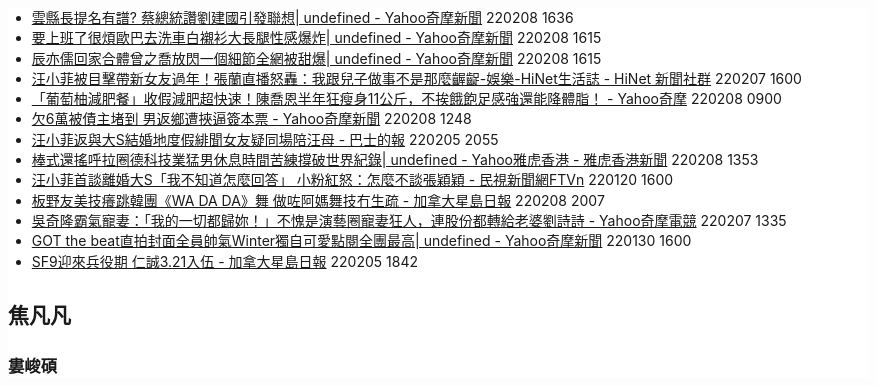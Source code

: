 - [雲縣長提名有譜? 蔡總統讚劉建國引發聯想| undefined - Yahoo奇摩新聞](https://tw.yahoo.com/tv/%E9%9B%B2%E7%B8%A3%E9%95%B7%E6%8F%90%E5%90%8D%E6%9C%89%E8%AD%9C-%E8%94%A1%E7%B8%BD%E7%B5%B1%E8%AE%9A%E5%8A%89%E5%BB%BA%E5%9C%8B%E5%BC%95%E7%99%BC%E8%81%AF%E6%83%B3-114003997.html?chat=1 "雲縣長提名有譜? 蔡總統讚劉建國引發聯想| undefined - Yahoo奇摩新聞") 220208 1636
- [要上班了很煩歐巴去洗車白襯衫大長腿性感爆炸| undefined - Yahoo奇摩新聞](https://tw.yahoo.com/tv/%E8%A6%81%E4%B8%8A%E7%8F%AD%E4%BA%86%E5%BE%88%E7%85%A9%E6%AD%90%E5%B7%B4%E5%8E%BB%E6%B4%97%E8%BB%8A-%E7%99%BD%E8%A5%AF%E8%A1%AB%E5%A4%A7%E9%95%B7%E8%85%BF%E6%80%A7%E6%84%9F%E7%88%86%E7%82%B8-065639389.html "要上班了很煩歐巴去洗車白襯衫大長腿性感爆炸| undefined - Yahoo奇摩新聞") 220208 1615
- [辰亦儒回家合體曾之喬放閃一個細節全網被甜爆| undefined - Yahoo奇摩新聞](https://tw.yahoo.com/tv/%E8%BE%B0%E4%BA%A6%E5%84%92%E5%9B%9E%E5%AE%B6%E5%90%88%E9%AB%94%E6%9B%BE%E4%B9%8B%E5%96%AC%E6%94%BE%E9%96%83-%E5%80%8B%E7%B4%B0%E7%AF%80%E5%85%A8%E7%B6%B2%E8%A2%AB%E7%94%9C%E7%88%86-065333105.html "辰亦儒回家合體曾之喬放閃一個細節全網被甜爆| undefined - Yahoo奇摩新聞") 220208 1615
- [汪小菲被目擊帶新女友過年！張蘭直播怒轟：我跟兒子做事不是那麼齷齪-娛樂-HiNet生活誌 - HiNet 新聞社群](https://times.hinet.net/picNews/23745427 "汪小菲被目擊帶新女友過年！張蘭直播怒轟：我跟兒子做事不是那麼齷齪-娛樂-HiNet生活誌 - HiNet 新聞社群") 220207 1600
- [「葡萄柚減肥餐」收假減肥超快速！陳喬恩半年狂瘦身11公斤，不挨餓飽足感強還能降體脂！ - Yahoo奇摩](https://tw.yahoo.com/style/%E6%94%B6%E5%81%87-%E6%B8%9B%E8%82%A5-%E8%91%A1%E8%90%84%E6%9F%9A%E6%B8%9B%E8%82%A5%E9%A4%90-%E9%99%B3%E5%96%AC%E6%81%A9-%E7%98%A6%E8%BA%AB-%E9%A3%BD%E8%B6%B3%E6%84%9F-%E9%99%8D%E9%AB%94%E8%84%82-010044753.html "「葡萄柚減肥餐」收假減肥超快速！陳喬恩半年狂瘦身11公斤，不挨餓飽足感強還能降體脂！ - Yahoo奇摩") 220208 0900
- [欠6萬被債主堵到 男返鄉遭挾逼簽本票 - Yahoo奇摩新聞](https://tw.yahoo.com/tv/%E6%AC%A06%E8%90%AC%E8%A2%AB%E5%82%B5%E4%B8%BB%E5%A0%B5%E5%88%B0-%E7%94%B7%E8%BF%94%E9%84%89%E9%81%AD%E6%8C%BE%E9%80%BC%E7%B0%BD%E6%9C%AC%E7%A5%A8-044800612.html "欠6萬被債主堵到 男返鄉遭挾逼簽本票 - Yahoo奇摩新聞") 220208 1248
- [汪小菲返與大S結婚地度假緋聞女友疑同場陪汪母 - 巴士的報](http://www.bastillepost.com/hongkong/article/10108732-%E6%B1%AA%E5%B0%8F%E8%8F%B2%E6%96%B0%E5%B9%B4%E8%BF%94%E8%88%87%E5%A4%A7s%E7%B5%90%E5%A9%9A%E5%9C%B0%E5%BA%A6%E5%81%87-%E5%A5%B3%E5%8F%8B%E5%BC%B5%E7%A9%8E%E7%A9%8E%E7%96%91%E5%90%8C%E5%A0%B4%E9%99%AA "汪小菲返與大S結婚地度假緋聞女友疑同場陪汪母 - 巴士的報") 220205 2055
- [棒式還搖呼拉圈德科技業猛男休息時間苦練撐破世界紀錄| undefined - Yahoo雅虎香港 - 雅虎香港新聞](https://hk.yahoo.com/tv/%E6%A3%92%E5%BC%8F%E9%82%84%E6%90%96%E5%91%BC%E6%8B%89%E5%9C%88-%E5%BE%B7%E7%A7%91%E6%8A%80%E6%A5%AD%E7%8C%9B%E7%94%B7%E4%BC%91%E6%81%AF%E6%99%82%E9%96%93%E8%8B%A6%E7%B7%B4%E6%92%90%E7%A0%B4%E4%B8%96%E7%95%8C%E7%B4%80%E9%8C%84-055340376.html "棒式還搖呼拉圈德科技業猛男休息時間苦練撐破世界紀錄| undefined - Yahoo雅虎香港 - 雅虎香港新聞") 220208 1353
- [汪小菲首談離婚大S「我不知道怎麼回答」 小粉紅怒：怎麼不談張穎穎 - 民視新聞網FTVn](https://www.ftvnews.com.tw/news/detail/2022120W0038 "汪小菲首談離婚大S「我不知道怎麼回答」 小粉紅怒：怎麼不談張穎穎 - 民視新聞網FTVn") 220120 1600
- [板野友美技癢跳韓團《WA DA DA》舞 做咗阿媽舞技冇生疏 - 加拿大星島日報](https://www.singtao.ca/5554971/2022-02-08/news-%E6%9D%BF%E9%87%8E%E5%8F%8B%E7%BE%8E%E6%8A%80%E7%99%A2%E8%B7%B3%E9%9F%93%E5%9C%98%E3%80%8Awa+da+da%E3%80%8B%E8%88%9E++++%E5%81%9A%E5%92%97%E9%98%BF%E5%AA%BD%E8%88%9E%E6%8A%80%E5%86%87%E7%94%9F%E7%96%8F/ "板野友美技癢跳韓團《WA DA DA》舞 做咗阿媽舞技冇生疏 - 加拿大星島日報") 220208 2007
- [吳奇隆霸氣寵妻：「我的一切都歸妳！」不愧是演藝圈寵妻狂人，連股份都轉給老婆劉詩詩 - Yahoo奇摩電競](https://tw.yahoo.com/style/%E5%90%B3%E5%A5%87%E9%9A%86%E9%9C%B8%E6%B0%A3%E5%AF%B5%E5%A6%BB-%E5%8A%89%E8%A9%A9%E8%A9%A9-%E5%A9%9A%E5%A7%BB-%E6%84%9B%E6%83%85-%E5%85%A9%E6%80%A7-053505474.html "吳奇隆霸氣寵妻：「我的一切都歸妳！」不愧是演藝圈寵妻狂人，連股份都轉給老婆劉詩詩 - Yahoo奇摩電競") 220207 1335
- [GOT the beat直拍封面全員帥氣Winter獨自可愛點閱全團最高| undefined - Yahoo奇摩新聞](https://tw.yahoo.com/tv/got-beat%E7%9B%B4%E6%8B%8D%E5%B0%81%E9%9D%A2%E5%85%A8%E5%93%A1%E5%B8%A5%E6%B0%A3-winter%E7%8D%A8%E8%87%AA%E5%8F%AF%E6%84%9B%E9%BB%9E%E9%96%B1%E5%85%A8%E5%9C%98%E6%9C%80%E9%AB%98-160429222.html "GOT the beat直拍封面全員帥氣Winter獨自可愛點閱全團最高| undefined - Yahoo奇摩新聞") 220130 1600
- [SF9迎來兵役期 仁誠3.21入伍 - 加拿大星島日報](https://www.singtao.ca/5548756/2022-02-05/news-SF9%E8%BF%8E%E4%BE%86%E5%85%B5%E5%BD%B9%E6%9C%9F+%E4%BB%81%E8%AA%A03.21%E5%85%A5%E4%BC%8D/ "SF9迎來兵役期 仁誠3.21入伍 - 加拿大星島日報") 220205 1842

## 焦凡凡

### 婁峻碩
